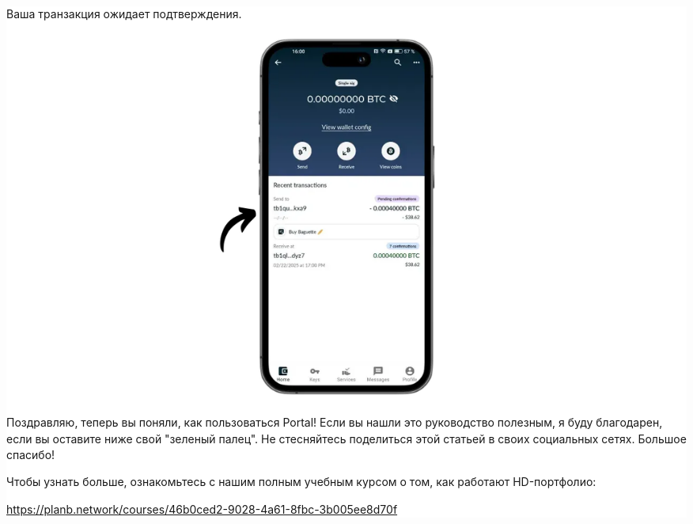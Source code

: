 Ваша транзакция ожидает подтверждения.

![Image](assets/fr/46.webp)

Поздравляю, теперь вы поняли, как пользоваться Portal! Если вы нашли это руководство полезным, я буду благодарен, если вы оставите ниже свой "зеленый палец". Не стесняйтесь поделиться этой статьей в своих социальных сетях. Большое спасибо!

Чтобы узнать больше, ознакомьтесь с нашим полным учебным курсом о том, как работают HD-портфолио:

https://planb.network/courses/46b0ced2-9028-4a61-8fbc-3b005ee8d70f
